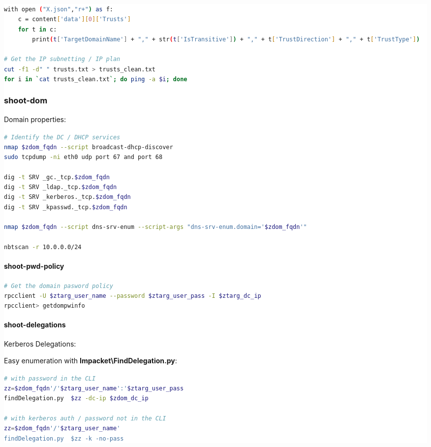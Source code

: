 ```sh
with open ("X.json","r+") as f:                                                                                     
	c = content['data'][0]['Trusts']
	for t in c:
		print(t['TargetDomainName'] + "," + str(t['IsTransitive']) + "," + t['TrustDirection'] + "," + t['TrustType'])

# Get the IP subnetting / IP plan
cut -f1 -d" " trusts.txt > trusts_clean.txt
for i in `cat trusts_clean.txt`; do ping -a $i; done
```

### <a name='shoot-dom'></a>shoot-dom

Domain properties:

```sh
# Identify the DC / DHCP services 
nmap $zdom_fqdn --script broadcast-dhcp-discover
sudo tcpdump -ni eth0 udp port 67 and port 68

dig -t SRV _gc._tcp.$zdom_fqdn
dig -t SRV _ldap._tcp.$zdom_fqdn
dig -t SRV _kerberos._tcp.$zdom_fqdn
dig -t SRV _kpasswd._tcp.$zdom_fqdn

nmap $zdom_fqdn --script dns-srv-enum --script-args "dns-srv-enum.domain='$zdom_fqdn'"

nbtscan -r 10.0.0.0/24
```

#### <a name='shoot-pwd-policy'></a>shoot-pwd-policy
```sh
# Get the domain pasword policy
rpcclient -U $ztarg_user_name --password $ztarg_user_pass -I $ztarg_dc_ip  
rpcclient> getdompwinfo
```

#### <a name='shoot-delegations'></a>shoot-delegations

Kerberos Delegations:

Easy enumeration with **Impacket\FindDelegation.py**:

```bash
# with password in the CLI
zz=$zdom_fqdn'/'$ztarg_user_name':'$ztarg_user_pass 
findDelegation.py  $zz -dc-ip $zdom_dc_ip

# with kerberos auth / password not in the CLI
zz=$zdom_fqdn'/'$ztarg_user_name'
findDelegation.py  $zz -k -no-pass
```
